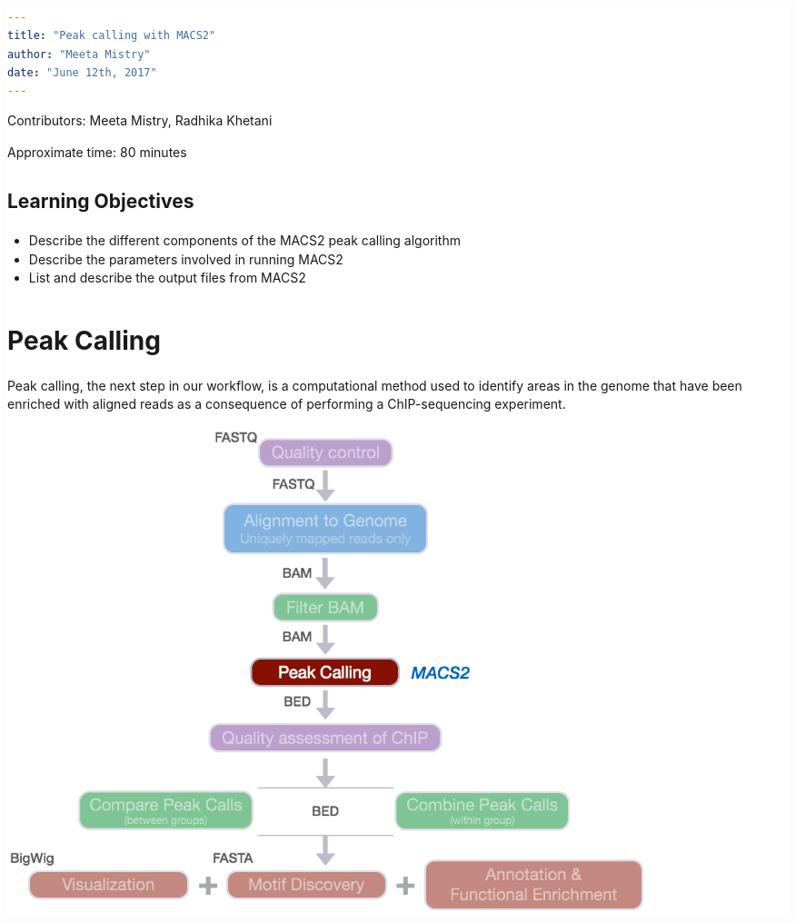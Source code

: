 ```yaml
---
title: "Peak calling with MACS2"
author: "Meeta Mistry"
date: "June 12th, 2017"
---
```


Contributors: Meeta Mistry, Radhika Khetani

Approximate time: 80 minutes

## Learning Objectives

* Describe the different components of the MACS2 peak calling algorithm
* Describe the parameters involved in running MACS2
* List and describe the output files from MACS2

# Peak Calling

Peak calling, the next step in our workflow, is a computational method used to identify areas in the genome that have been enriched with aligned reads as a consequence of performing a ChIP-sequencing experiment. 

<img src="../img/chip_workflow_june2017_step2.png" width="700">
